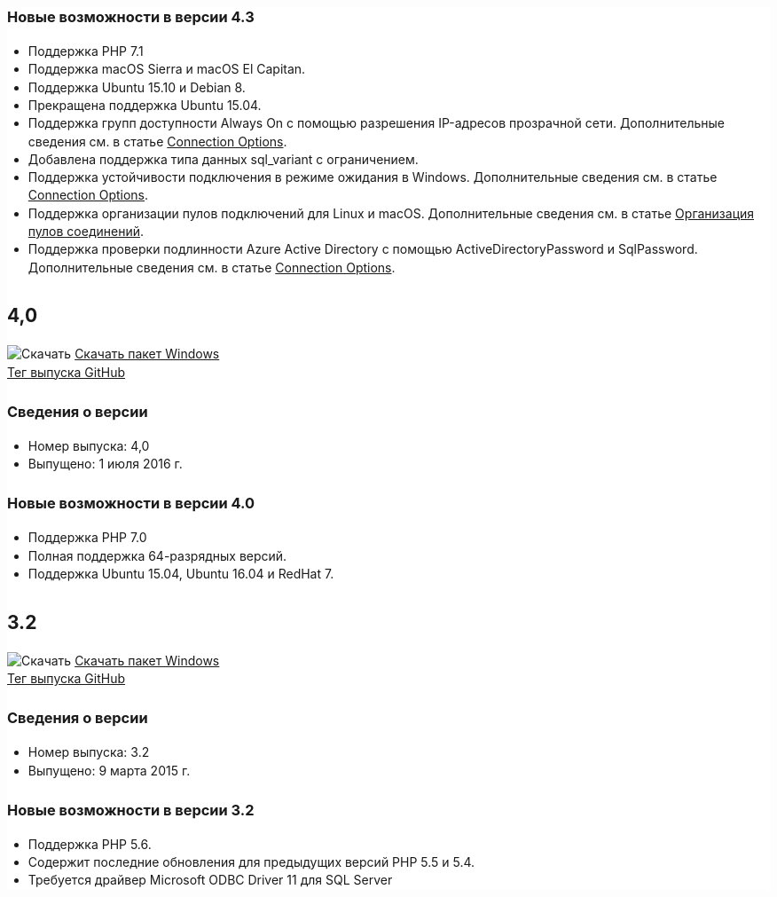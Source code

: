 ### <a name="whats-new-in-43"></a>Новые возможности в версии 4.3

- Поддержка PHP 7.1
- Поддержка macOS Sierra и macOS El Capitan.
- Поддержка Ubuntu 15.10 и Debian 8.
- Прекращена поддержка Ubuntu 15.04.
- Поддержка групп доступности Always On с помощью разрешения IP-адресов прозрачной сети. Дополнительные сведения см. в статье [Connection Options](connection-options.md).
- Добавлена поддержка типа данных sql_variant с ограничением.
- Поддержка устойчивости подключения в режиме ожидания в Windows. Дополнительные сведения см. в статье [Connection Options](connection-options.md).
- Поддержка организации пулов подключений для Linux и macOS. Дополнительные сведения см. в статье [Организация пулов соединений](connection-pooling-microsoft-drivers-for-php-for-sql-server.md).
- Поддержка проверки подлинности Azure Active Directory с помощью ActiveDirectoryPassword и SqlPassword. Дополнительные сведения см. в статье [Connection Options](connection-options.md).

## <a name="40"></a>4,0

![Скачать](../../ssms/media/download-icon.png) [Скачать пакет Windows](https://go.microsoft.com/fwlink/?linkid=2120448)  
[Тег выпуска GitHub](https://github.com/microsoft/msphpsql/releases/tag/v4.0-RTW)

### <a name="version-information"></a>Сведения о версии

- Номер выпуска: 4,0
- Выпущено: 1 июля 2016 г.

### <a name="whats-new-in-40"></a>Новые возможности в версии 4.0

- Поддержка PHP 7.0  
- Полная поддержка 64-разрядных версий.
- Поддержка Ubuntu 15.04, Ubuntu 16.04 и RedHat 7.

## <a name="32"></a>3.2

![Скачать](../../ssms/media/download-icon.png) [Скачать пакет Windows](https://go.microsoft.com/fwlink/?linkid=2120449)  
[Тег выпуска GitHub](https://github.com/microsoft/msphpsql/releases/tag/v3.2.0.0)

### <a name="version-information"></a>Сведения о версии

- Номер выпуска: 3.2
- Выпущено: 9 марта 2015 г.

### <a name="whats-new-in-32"></a>Новые возможности в версии 3.2

- Поддержка PHP 5.6.  
- Содержит последние обновления для предыдущих версий PHP 5.5 и 5.4.  
- Требуется драйвер Microsoft ODBC Driver 11 для SQL Server  
